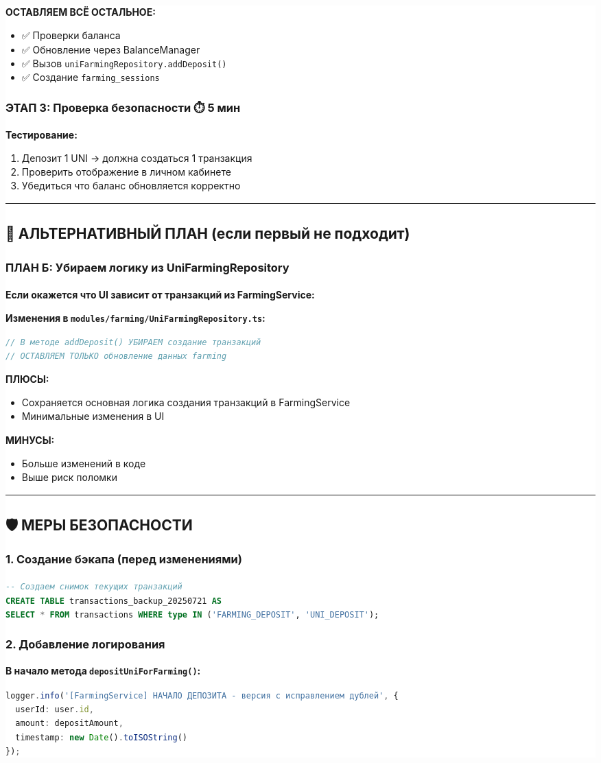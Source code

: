 **ОСТАВЛЯЕМ ВСЁ ОСТАЛЬНОЕ:**
- ✅ Проверки баланса
- ✅ Обновление через BalanceManager  
- ✅ Вызов `uniFarmingRepository.addDeposit()`
- ✅ Создание `farming_sessions`

### **ЭТАП 3: Проверка безопасности** ⏱️ 5 мин
**Тестирование:**
1. Депозит 1 UNI → должна создаться 1 транзакция
2. Проверить отображение в личном кабинете
3. Убедиться что баланс обновляется корректно

---

## 🔄 АЛЬТЕРНАТИВНЫЙ ПЛАН (если первый не подходит)

### **ПЛАН Б: Убираем логику из UniFarmingRepository**

**Если окажется что UI зависит от транзакций из FarmingService:**

**Изменения в `modules/farming/UniFarmingRepository.ts`:**
```typescript
// В методе addDeposit() УБИРАЕМ создание транзакций
// ОСТАВЛЯЕМ ТОЛЬКО обновление данных farming
```

**ПЛЮСЫ:**
- Сохраняется основная логика создания транзакций в FarmingService
- Минимальные изменения в UI

**МИНУСЫ:**  
- Больше изменений в коде
- Выше риск поломки

---

## 🛡️ МЕРЫ БЕЗОПАСНОСТИ

### **1. Создание бэкапа (перед изменениями)**
```sql
-- Создаем снимок текущих транзакций
CREATE TABLE transactions_backup_20250721 AS 
SELECT * FROM transactions WHERE type IN ('FARMING_DEPOSIT', 'UNI_DEPOSIT');
```

### **2. Добавление логирования**
**В начало метода `depositUniForFarming()`:**
```typescript
logger.info('[FarmingService] НАЧАЛО ДЕПОЗИТА - версия с исправлением дублей', {
  userId: user.id,
  amount: depositAmount,
  timestamp: new Date().toISOString()
});
```
